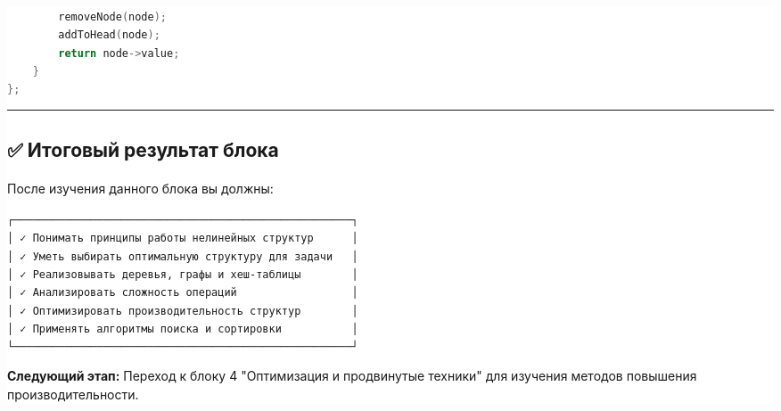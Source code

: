 ```cpp
        removeNode(node);
        addToHead(node);
        return node->value;
    }
};
```

---

## ✅ Итоговый результат блока

После изучения данного блока вы должны:

```
┌─────────────────────────────────────────────────────┐
│ ✓ Понимать принципы работы нелинейных структур      │
│ ✓ Уметь выбирать оптимальную структуру для задачи   │
│ ✓ Реализовывать деревья, графы и хеш-таблицы        │
│ ✓ Анализировать сложность операций                  │
│ ✓ Оптимизировать производительность структур        │
│ ✓ Применять алгоритмы поиска и сортировки           │
└─────────────────────────────────────────────────────┘
```

**Следующий этап:** Переход к блоку 4 "Оптимизация и продвинутые техники" для изучения методов повышения производительности.